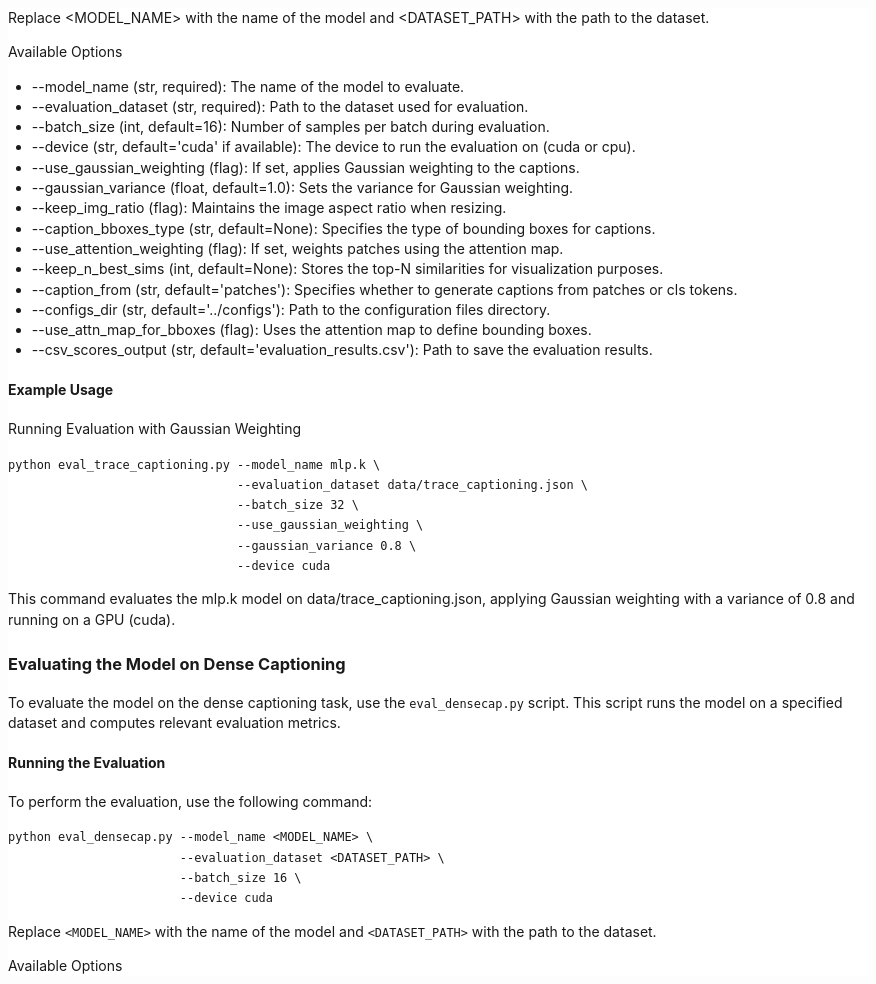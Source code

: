 
Replace <MODEL_NAME> with the name of the model and <DATASET_PATH> with the path to the dataset.

Available Options

- --model_name (str, required): The name of the model to evaluate.
- --evaluation_dataset (str, required): Path to the dataset used for evaluation.
- --batch_size (int, default=16): Number of samples per batch during evaluation.
- --device (str, default='cuda' if available): The device to run the evaluation on (cuda or cpu).
- --use_gaussian_weighting (flag): If set, applies Gaussian weighting to the captions.
- --gaussian_variance (float, default=1.0): Sets the variance for Gaussian weighting.
- --keep_img_ratio (flag): Maintains the image aspect ratio when resizing.
- --caption_bboxes_type (str, default=None): Specifies the type of bounding boxes for captions.
- --use_attention_weighting (flag): If set, weights patches using the attention map.
- --keep_n_best_sims (int, default=None): Stores the top-N similarities for visualization purposes.
- --caption_from (str, default='patches'): Specifies whether to generate captions from patches or cls tokens.
- --configs_dir (str, default='../configs'): Path to the configuration files directory.
- --use_attn_map_for_bboxes (flag): Uses the attention map to define bounding boxes.
- --csv_scores_output (str, default='evaluation_results.csv'): Path to save the evaluation results.


#### Example Usage

Running Evaluation with Gaussian Weighting
```
python eval_trace_captioning.py --model_name mlp.k \
                                --evaluation_dataset data/trace_captioning.json \
                                --batch_size 32 \
                                --use_gaussian_weighting \
                                --gaussian_variance 0.8 \
                                --device cuda
```
This command evaluates the mlp.k model on data/trace_captioning.json, applying Gaussian weighting with a variance of 0.8 and running on a GPU (cuda).


### Evaluating the Model on Dense Captioning

To evaluate the model on the dense captioning task, use the `eval_densecap.py` script. This script runs the model on a specified dataset and computes relevant evaluation metrics.

#### Running the Evaluation

To perform the evaluation, use the following command:

```
python eval_densecap.py --model_name <MODEL_NAME> \
                        --evaluation_dataset <DATASET_PATH> \
                        --batch_size 16 \
                        --device cuda
```

Replace `<MODEL_NAME>` with the name of the model and `<DATASET_PATH>` with the path to the dataset.

Available Options
